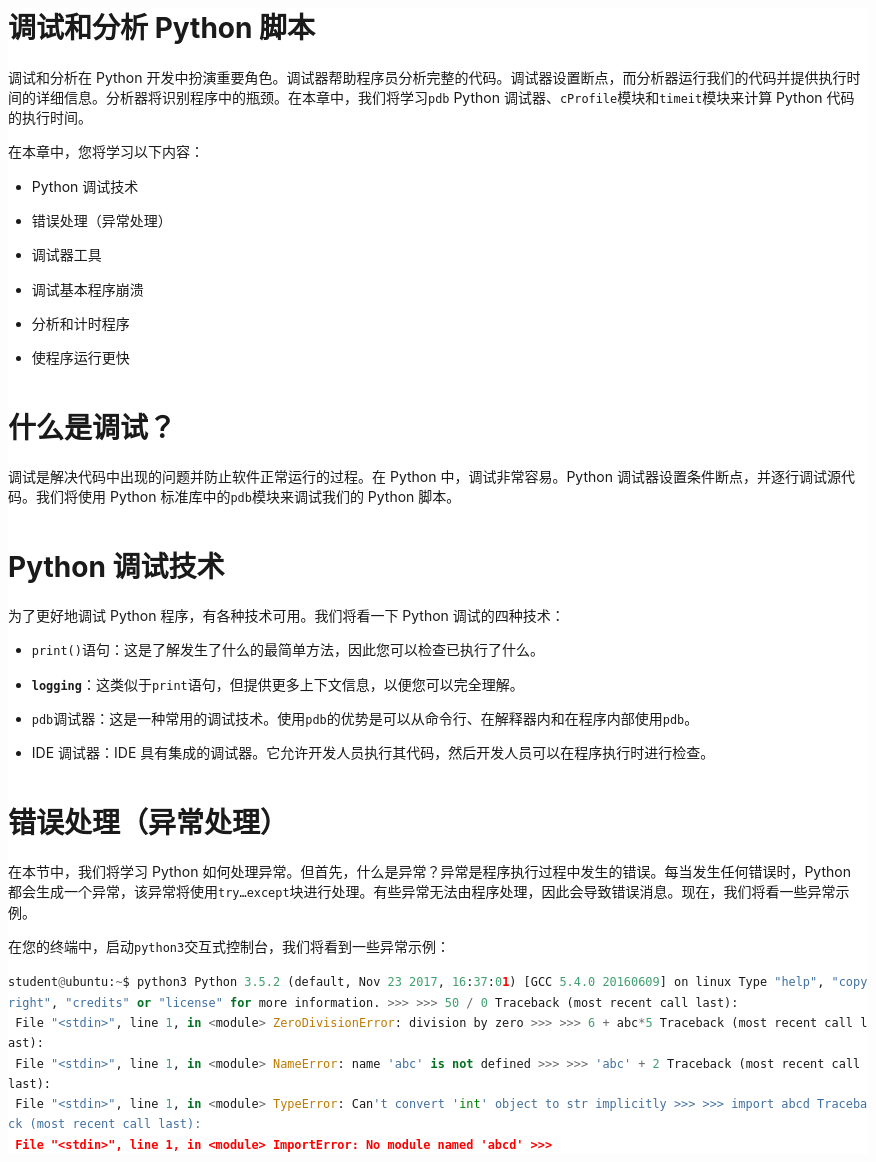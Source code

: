 # 调试和分析 Python 脚本

调试和分析在 Python 开发中扮演重要角色。调试器帮助程序员分析完整的代码。调试器设置断点，而分析器运行我们的代码并提供执行时间的详细信息。分析器将识别程序中的瓶颈。在本章中，我们将学习`pdb` Python 调试器、`cProfile`模块和`timeit`模块来计算 Python 代码的执行时间。

在本章中，您将学习以下内容：

+   Python 调试技术

+   错误处理（异常处理）

+   调试器工具

+   调试基本程序崩溃

+   分析和计时程序

+   使程序运行更快

# 什么是调试？

调试是解决代码中出现的问题并防止软件正常运行的过程。在 Python 中，调试非常容易。Python 调试器设置条件断点，并逐行调试源代码。我们将使用 Python 标准库中的`pdb`模块来调试我们的 Python 脚本。

# Python 调试技术

为了更好地调试 Python 程序，有各种技术可用。我们将看一下 Python 调试的四种技术：

+   `print()`语句：这是了解发生了什么的最简单方法，因此您可以检查已执行了什么。

+   **`logging`**：这类似于`print`语句，但提供更多上下文信息，以便您可以完全理解。

+   `pdb`调试器：这是一种常用的调试技术。使用`pdb`的优势是可以从命令行、在解释器内和在程序内部使用`pdb`。

+   IDE 调试器：IDE 具有集成的调试器。它允许开发人员执行其代码，然后开发人员可以在程序执行时进行检查。

# 错误处理（异常处理）

在本节中，我们将学习 Python 如何处理异常。但首先，什么是异常？异常是程序执行过程中发生的错误。每当发生任何错误时，Python 都会生成一个异常，该异常将使用`try…except`块进行处理。有些异常无法由程序处理，因此会导致错误消息。现在，我们将看一些异常示例。

在您的终端中，启动`python3`交互式控制台，我们将看到一些异常示例：

```py
student@ubuntu:~$ python3 Python 3.5.2 (default, Nov 23 2017, 16:37:01) [GCC 5.4.0 20160609] on linux Type "help", "copyright", "credits" or "license" for more information. >>> >>> 50 / 0 Traceback (most recent call last):
 File "<stdin>", line 1, in <module> ZeroDivisionError: division by zero >>> >>> 6 + abc*5 Traceback (most recent call last):
 File "<stdin>", line 1, in <module> NameError: name 'abc' is not defined >>> >>> 'abc' + 2 Traceback (most recent call last):
 File "<stdin>", line 1, in <module> TypeError: Can't convert 'int' object to str implicitly >>> >>> import abcd Traceback (most recent call last):
 File "<stdin>", line 1, in <module> ImportError: No module named 'abcd' >>> 
```
